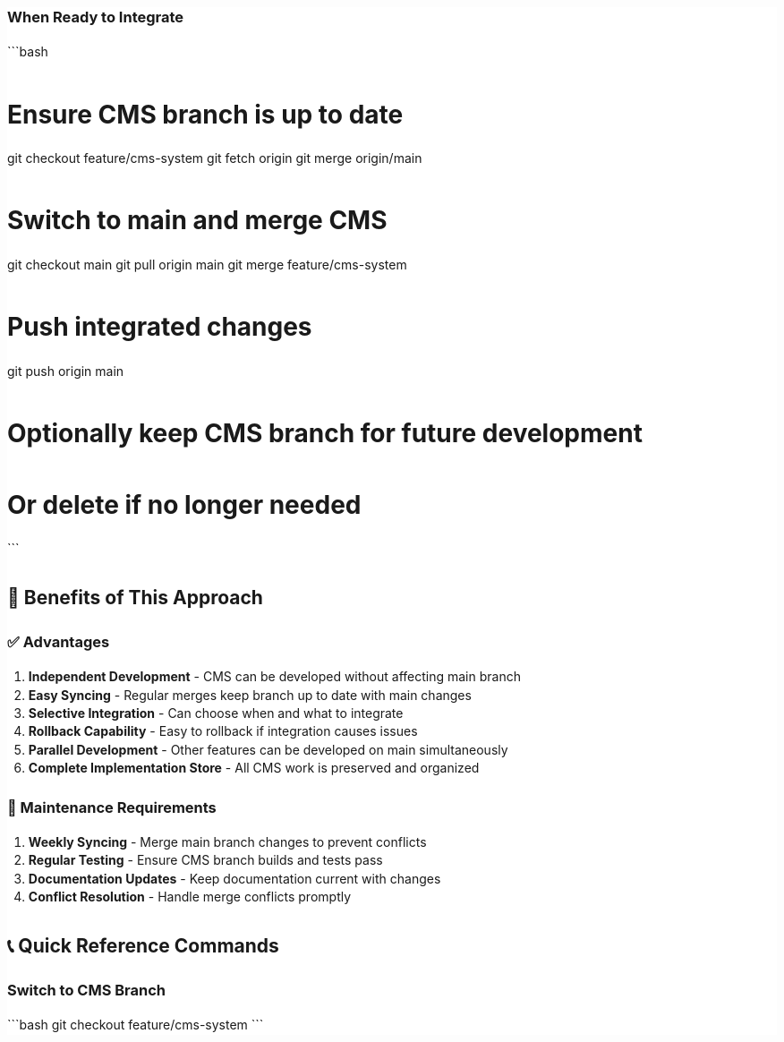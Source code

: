 ### **When Ready to Integrate**
\`\`\`bash
# Ensure CMS branch is up to date
git checkout feature/cms-system
git fetch origin
git merge origin/main

# Switch to main and merge CMS
git checkout main
git pull origin main
git merge feature/cms-system

# Push integrated changes
git push origin main

# Optionally keep CMS branch for future development
# Or delete if no longer needed
\`\`\`

## 🎯 **Benefits of This Approach**

### **✅ Advantages**
1. **Independent Development** - CMS can be developed without affecting main branch
2. **Easy Syncing** - Regular merges keep branch up to date with main changes
3. **Selective Integration** - Can choose when and what to integrate
4. **Rollback Capability** - Easy to rollback if integration causes issues
5. **Parallel Development** - Other features can be developed on main simultaneously
6. **Complete Implementation Store** - All CMS work is preserved and organized

### **🔄 Maintenance Requirements**
1. **Weekly Syncing** - Merge main branch changes to prevent conflicts
2. **Regular Testing** - Ensure CMS branch builds and tests pass
3. **Documentation Updates** - Keep documentation current with changes
4. **Conflict Resolution** - Handle merge conflicts promptly

## 📞 **Quick Reference Commands**

### **Switch to CMS Branch**
\`\`\`bash
git checkout feature/cms-system
\`\`\`
